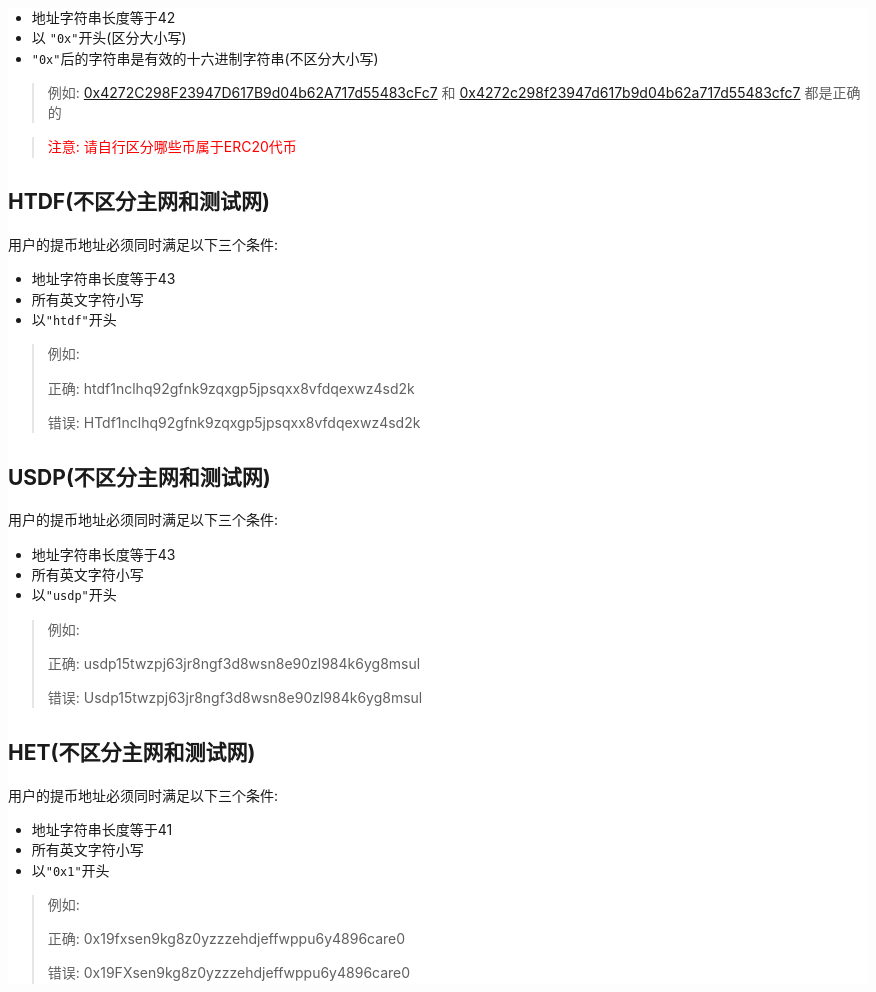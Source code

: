 - 地址字符串长度等于42
- 以 `"0x"`开头(区分大小写)
- `"0x"`后的字符串是有效的十六进制字符串(不区分大小写)

> 例如:  [0x4272C298F23947D617B9d04b62A717d55483cFc7](https://cn.etherscan.com/address/0x4272c298f23947d617b9d04b62a717d55483cfc7 )  和  [0x4272c298f23947d617b9d04b62a717d55483cfc7](https://cn.etherscan.com/address/0x4272c298f23947d617b9d04b62a717d55483cfc7 ) 都是正确的



><font color=red>注意: 请自行区分哪些币属于ERC20代币</font>



## HTDF(不区分主网和测试网)

 用户的提币地址必须同时满足以下三个条件:

- 地址字符串长度等于43
- 所有英文字符小写
- 以`"htdf"`开头

>例如:  
>
>正确: htdf1nclhq92gfnk9zqxgp5jpsqxx8vfdqexwz4sd2k
>
>错误: HTdf1nclhq92gfnk9zqxgp5jpsqxx8vfdqexwz4sd2k 



## USDP(不区分主网和测试网)

 用户的提币地址必须同时满足以下三个条件:

- 地址字符串长度等于43
- 所有英文字符小写
- 以`"usdp"`开头

>例如:  
>
>正确:  usdp15twzpj63jr8ngf3d8wsn8e90zl984k6yg8msul 
>
>错误:  Usdp15twzpj63jr8ngf3d8wsn8e90zl984k6yg8msul 



## HET(不区分主网和测试网)

 用户的提币地址必须同时满足以下三个条件:

- 地址字符串长度等于41
- 所有英文字符小写
- 以`"0x1"`开头

>例如:  
>
>正确: 0x19fxsen9kg8z0yzzzehdjeffwppu6y4896care0
>
>错误: 0x19FXsen9kg8z0yzzzehdjeffwppu6y4896care0

